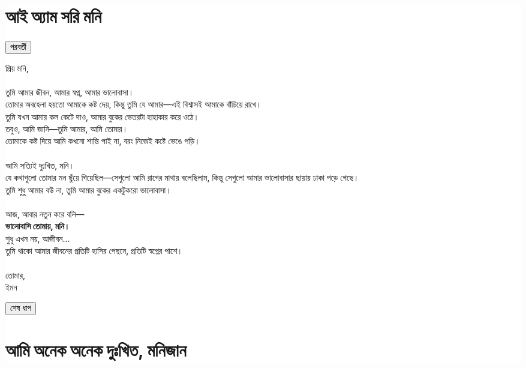   <div class="page" id="page2">
    <h1>আই অ্যাম সরি মনি</h1>
    <button onclick="nextPage()">পরবর্তী</button>
  </div>

  <div class="page" id="page3">
    <p>
      প্রিয় মনি,<br><br>
      তুমি আমার জীবন, আমার স্বপ্ন, আমার ভালোবাসা।<br>
      তোমার অবহেলা হয়তো আমাকে কষ্ট দেয়, কিন্তু তুমি যে আমার—এই বিশ্বাসই আমাকে বাঁচিয়ে রাখে।<br>
      তুমি যখন আমার কল কেটে দাও, আমার বুকের ভেতরটা হাহাকার করে ওঠে।<br>
      তবুও, আমি জানি—তুমি আমার, আমি তোমার।<br>
      তোমাকে কষ্ট দিয়ে আমি কখনো শান্তি পাই না, বরং নিজেই কষ্টে ভেঙে পড়ি।<br><br>
      আমি সত্যিই দুঃখিত, মনি।<br>
      যে কথাগুলো তোমার মন ছুঁয়ে গিয়েছিল—সেগুলো আমি রাগের মাথায় বলেছিলাম, কিন্তু সেগুলো আমার ভালোবাসার ছায়ায় ঢাকা পড়ে গেছে।<br>
      তুমি শুধু আমার বউ না, তুমি আমার বুকের একটুকরো ভালোবাসা।<br><br>
      আজ, আবার নতুন করে বলি—<br>
      <strong>ভালোবাসি তোমায়, মনি।</strong><br>
      শুধু এখন নয়, আজীবন...<br>
      তুমি থাকো আমার জীবনের প্রতিটি হাসির পেছনে, প্রতিটি স্বপ্নের পাশে।<br><br>
      তোমার,<br>ইমন
    </p>
    <button onclick="nextPage()">শেষ ধাপ</button>
  </div>

  <div class="page" id="page4">
    <h1>আমি অনেক অনেক দুঃখিত, মনিজান</h1>
  </div>

  <script>
    let current = 1;
    function nextPage() {
      document.getElementById('page' + current).classList.remove('active');
      current++;
      document.getElementById('page' + current).classList.add('active');
    }
  </script>
</body>
</html>
